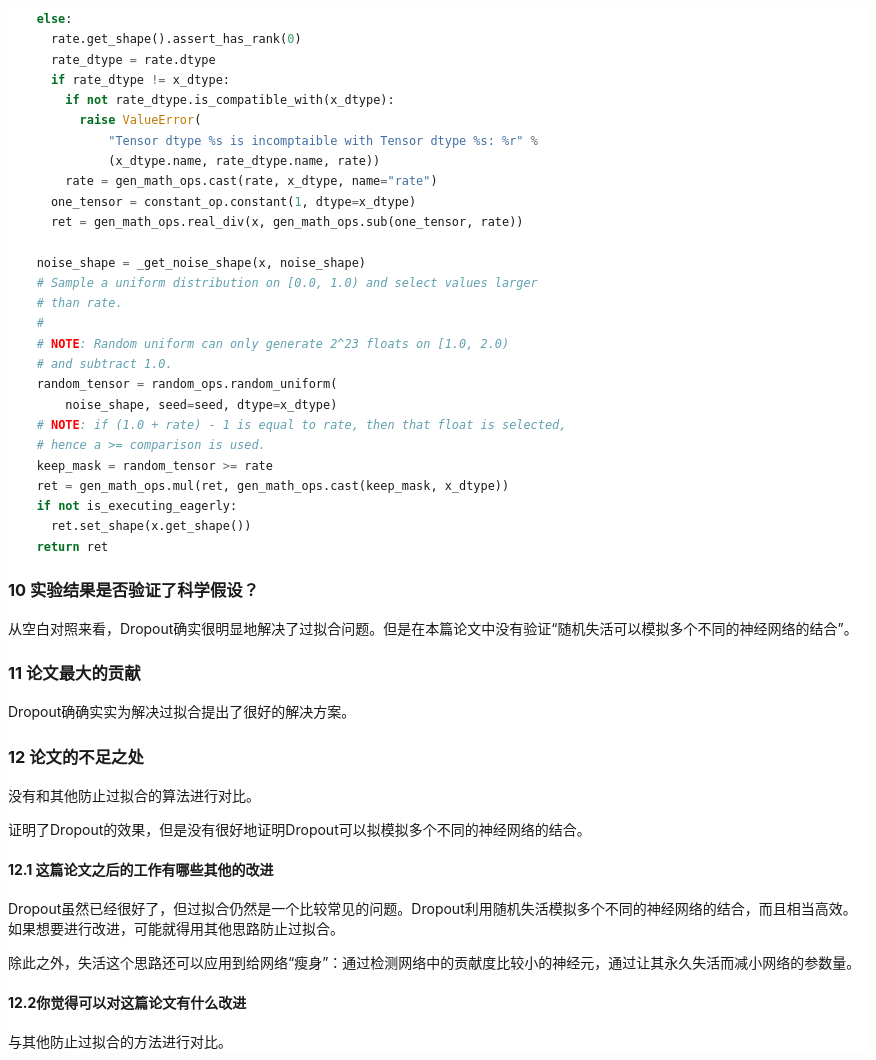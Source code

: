 ```python
    else:
      rate.get_shape().assert_has_rank(0)
      rate_dtype = rate.dtype
      if rate_dtype != x_dtype:
        if not rate_dtype.is_compatible_with(x_dtype):
          raise ValueError(
              "Tensor dtype %s is incomptaible with Tensor dtype %s: %r" %
              (x_dtype.name, rate_dtype.name, rate))
        rate = gen_math_ops.cast(rate, x_dtype, name="rate")
      one_tensor = constant_op.constant(1, dtype=x_dtype)
      ret = gen_math_ops.real_div(x, gen_math_ops.sub(one_tensor, rate))

    noise_shape = _get_noise_shape(x, noise_shape)
    # Sample a uniform distribution on [0.0, 1.0) and select values larger
    # than rate.
    #
    # NOTE: Random uniform can only generate 2^23 floats on [1.0, 2.0)
    # and subtract 1.0.
    random_tensor = random_ops.random_uniform(
        noise_shape, seed=seed, dtype=x_dtype)
    # NOTE: if (1.0 + rate) - 1 is equal to rate, then that float is selected,
    # hence a >= comparison is used.
    keep_mask = random_tensor >= rate
    ret = gen_math_ops.mul(ret, gen_math_ops.cast(keep_mask, x_dtype))
    if not is_executing_eagerly:
      ret.set_shape(x.get_shape())
    return ret
```

### 10 实验结果是否验证了科学假设？

从空白对照来看，Dropout确实很明显地解决了过拟合问题。但是在本篇论文中没有验证“随机失活可以模拟多个不同的神经网络的结合”。

### 11 论文最大的贡献

Dropout确确实实为解决过拟合提出了很好的解决方案。

### 12 论文的不足之处

没有和其他防止过拟合的算法进行对比。

证明了Dropout的效果，但是没有很好地证明Dropout可以拟模拟多个不同的神经网络的结合。

#### 12.1 这篇论文之后的工作有哪些其他的改进

Dropout虽然已经很好了，但过拟合仍然是一个比较常见的问题。Dropout利用随机失活模拟多个不同的神经网络的结合，而且相当高效。如果想要进行改进，可能就得用其他思路防止过拟合。

除此之外，失活这个思路还可以应用到给网络“瘦身”：通过检测网络中的贡献度比较小的神经元，通过让其永久失活而减小网络的参数量。

#### 12.2你觉得可以对这篇论文有什么改进

与其他防止过拟合的方法进行对比。

